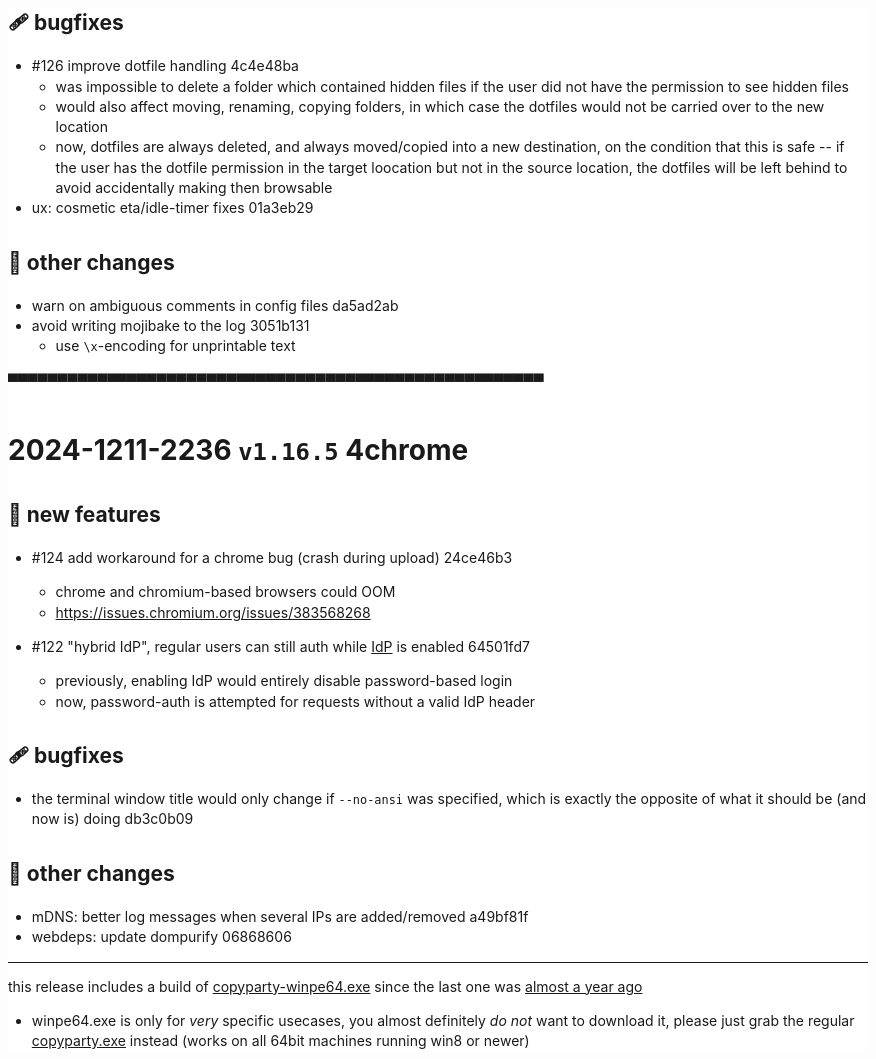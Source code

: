 ## 🩹 bugfixes

* #126 improve dotfile handling 4c4e48ba
  * was impossible to delete a folder which contained hidden files if the user did not have the permission to see hidden files
  * would also affect moving, renaming, copying folders, in which case the dotfiles would not be carried over to the new location
  * now, dotfiles are always deleted, and always moved/copied into a new destination, on the condition that this is safe -- if the user has the dotfile permission in the target loocation but not in the source location, the dotfiles will be left behind to avoid accidentally making then browsable
* ux: cosmetic eta/idle-timer fixes 01a3eb29

## 🔧 other changes

* warn on ambiguous comments in config files da5ad2ab
* avoid writing mojibake to the log 3051b131
  * use `\x`-encoding for unprintable text



▀▀▀▀▀▀▀▀▀▀▀▀▀▀▀▀▀▀▀▀▀▀▀▀▀▀▀▀▀▀▀▀▀▀▀▀▀▀▀▀▀▀▀▀▀▀▀▀▀▀▀▀▀▀  
# 2024-1211-2236  `v1.16.5`  4chrome

## 🧪 new features

* #124 add workaround for a chrome bug (crash during upload) 24ce46b3
  * chrome and chromium-based browsers could OOM
  * https://issues.chromium.org/issues/383568268

* #122 "hybrid IdP", regular users can still auth while [IdP](https://github.com/9001/copyparty#identity-providers) is enabled 64501fd7
  * previously, enabling IdP would entirely disable password-based login
  * now, password-auth is attempted for requests without a valid IdP header

## 🩹 bugfixes

* the terminal window title would only change if `--no-ansi` was specified, which is exactly the opposite of what it should be (and now is) doing db3c0b09

## 🔧 other changes

* mDNS: better log messages when several IPs are added/removed a49bf81f
* webdeps: update dompurify 06868606

----

this release includes a build of [copyparty-winpe64.exe](https://github.com/9001/copyparty/releases/download/v1.16.5/copyparty-winpe64.exe) since the last one was [almost a year ago](https://github.com/9001/copyparty/releases/tag/v1.10.1)

* winpe64.exe is only for *very* specific usecases, you almost definitely *do not* want to download it, please just grab the regular [copyparty.exe](https://github.com/9001/copyparty/releases/latest/download/copyparty.exe) instead (works on all 64bit machines running win8 or newer)
